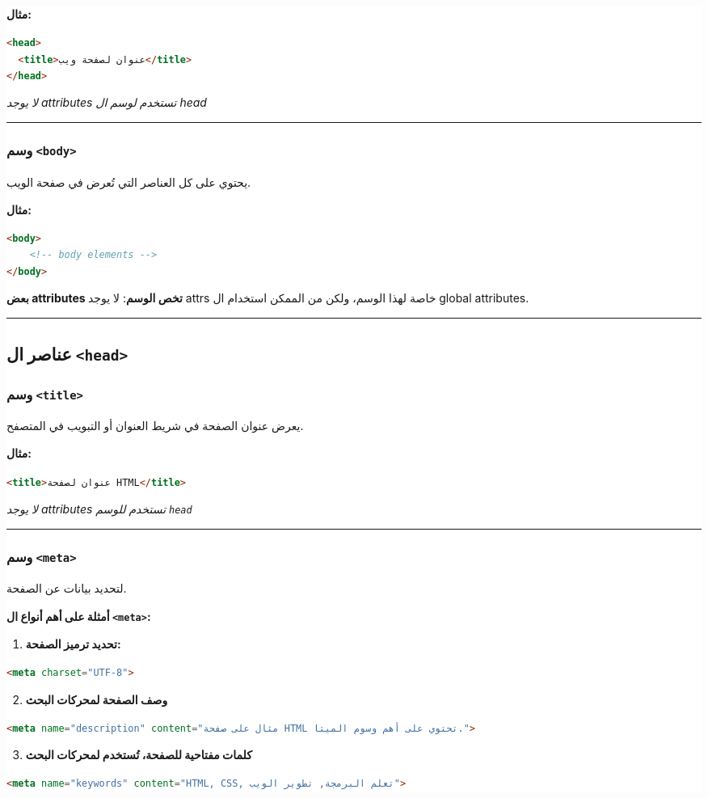 **مثال:**
```html
<head>
  <title>عنوان لصفحة ويب</title>
</head>
```

_لا يوجد attributes تستخدم لوسم ال head_

---

### وسم `<body>`
يحتوي على كل العناصر التي تُعرض في صفحة الويب.

**مثال:**
```html
<body>
    <!-- body elements -->
</body>
```

**بعض attributes تخص الوسم**:
لا يوجد attrs خاصة لهذا الوسم، ولكن من الممكن استخدام ال global attributes.

---

## عناصر ال `<head>`

### وسم `<title>`
يعرض عنوان الصفحة في شريط العنوان أو التبويب في المتصفح.

**مثال:**
```html
<title>عنوان لصفحة HTML</title>
```

_لا يوجد attributes تستخدم للوسم `head`_

---

### وسم `<meta>`
لتحديد بيانات عن الصفحة.

**أمثلة على أهم أنواع ال `<meta>`:**

1. **تحديد ترميز الصفحة:**
```html
<meta charset="UTF-8">
```

2. **وصف الصفحة لمحركات البحث**
```html
<meta name="description" content="مثال على صفحة HTML تحتوي على أهم وسوم الميتا.">
```

3. **كلمات مفتاحية للصفحة، تُستخدم لمحركات البحث**
```html
<meta name="keywords" content="HTML, CSS, تعلم البرمجة, تطوير الويب">
```
